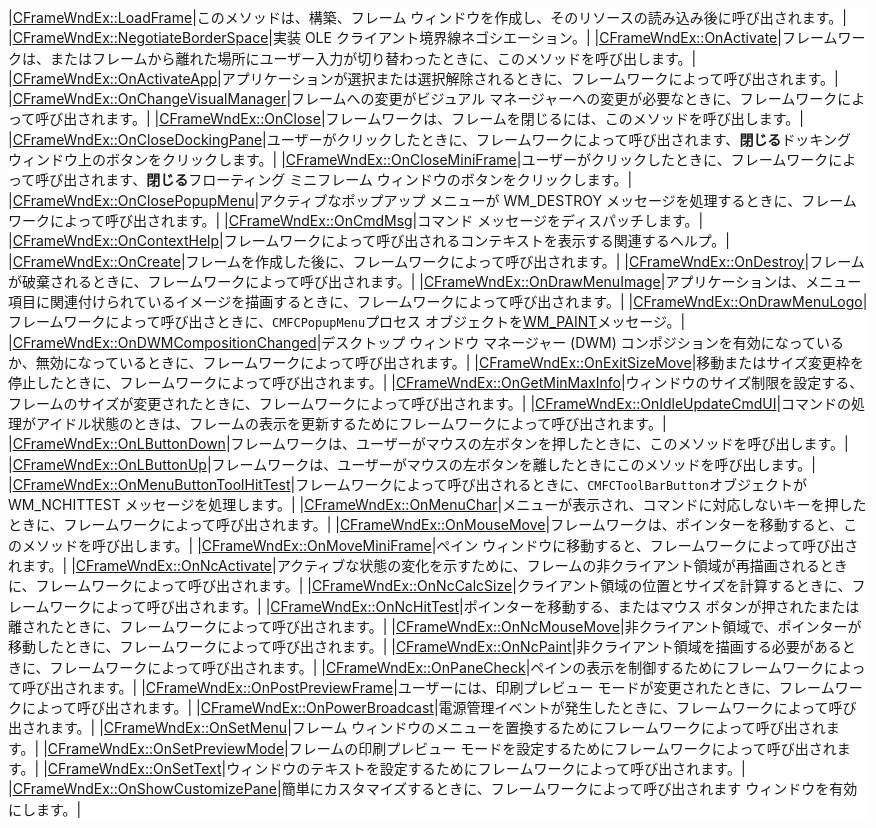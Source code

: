 |[CFrameWndEx::LoadFrame](#loadframe)|このメソッドは、構築、フレーム ウィンドウを作成し、そのリソースの読み込み後に呼び出されます。|
|[CFrameWndEx::NegotiateBorderSpace](#negotiateborderspace)|実装 OLE クライアント境界線ネゴシエーション。|
|[CFrameWndEx::OnActivate](#onactivate)|フレームワークは、またはフレームから離れた場所にユーザー入力が切り替わったときに、このメソッドを呼び出します。|
|[CFrameWndEx::OnActivateApp](#onactivateapp)|アプリケーションが選択または選択解除されるときに、フレームワークによって呼び出されます。|
|[CFrameWndEx::OnChangeVisualManager](#onchangevisualmanager)|フレームへの変更がビジュアル マネージャーへの変更が必要なときに、フレームワークによって呼び出されます。|
|[CFrameWndEx::OnClose](#onclose)|フレームワークは、フレームを閉じるには、このメソッドを呼び出します。|
|[CFrameWndEx::OnCloseDockingPane](#onclosedockingpane)|ユーザーがクリックしたときに、フレームワークによって呼び出されます、**閉じる**ドッキング ウィンドウ上のボタンをクリックします。|
|[CFrameWndEx::OnCloseMiniFrame](#oncloseminiframe)|ユーザーがクリックしたときに、フレームワークによって呼び出されます、**閉じる**フローティング ミニフレーム ウィンドウのボタンをクリックします。|
|[CFrameWndEx::OnClosePopupMenu](#onclosepopupmenu)|アクティブなポップアップ メニューが WM_DESTROY メッセージを処理するときに、フレームワークによって呼び出されます。|
|[CFrameWndEx::OnCmdMsg](#oncmdmsg)|コマンド メッセージをディスパッチします。|
|[CFrameWndEx::OnContextHelp](#oncontexthelp)|フレームワークによって呼び出されるコンテキストを表示する関連するヘルプ。|
|[CFrameWndEx::OnCreate](#oncreate)|フレームを作成した後に、フレームワークによって呼び出されます。|
|[CFrameWndEx::OnDestroy](#ondestroy)|フレームが破棄されるときに、フレームワークによって呼び出されます。|
|[CFrameWndEx::OnDrawMenuImage](#ondrawmenuimage)|アプリケーションは、メニュー項目に関連付けられているイメージを描画するときに、フレームワークによって呼び出されます。|
|[CFrameWndEx::OnDrawMenuLogo](#ondrawmenulogo)|フレームワークによって呼び出さときに、`CMFCPopupMenu`プロセス オブジェクトを[WM_PAINT](/windows/desktop/gdi/wm-paint)メッセージ。|
|[CFrameWndEx::OnDWMCompositionChanged](#ondwmcompositionchanged)|デスクトップ ウィンドウ マネージャー (DWM) コンポジションを有効になっているか、無効になっているときに、フレームワークによって呼び出されます。|
|[CFrameWndEx::OnExitSizeMove](#onexitsizemove)|移動またはサイズ変更枠を停止したときに、フレームワークによって呼び出されます。|
|[CFrameWndEx::OnGetMinMaxInfo](#ongetminmaxinfo)|ウィンドウのサイズ制限を設定する、フレームのサイズが変更されたときに、フレームワークによって呼び出されます。|
|[CFrameWndEx::OnIdleUpdateCmdUI](#onidleupdatecmdui)|コマンドの処理がアイドル状態のときは、フレームの表示を更新するためにフレームワークによって呼び出されます。|
|[CFrameWndEx::OnLButtonDown](#onlbuttondown)|フレームワークは、ユーザーがマウスの左ボタンを押したときに、このメソッドを呼び出します。|
|[CFrameWndEx::OnLButtonUp](#onlbuttonup)|フレームワークは、ユーザーがマウスの左ボタンを離したときにこのメソッドを呼び出します。|
|[CFrameWndEx::OnMenuButtonToolHitTest](#onmenubuttontoolhittest)|フレームワークによって呼び出されるときに、`CMFCToolBarButton`オブジェクトが WM_NCHITTEST メッセージを処理します。|
|[CFrameWndEx::OnMenuChar](#onmenuchar)|メニューが表示され、コマンドに対応しないキーを押したときに、フレームワークによって呼び出されます。|
|[CFrameWndEx::OnMouseMove](#onmousemove)|フレームワークは、ポインターを移動すると、このメソッドを呼び出します。|
|[CFrameWndEx::OnMoveMiniFrame](#onmoveminiframe)|ペイン ウィンドウに移動すると、フレームワークによって呼び出されます。|
|[CFrameWndEx::OnNcActivate](#onncactivate)|アクティブな状態の変化を示すために、フレームの非クライアント領域が再描画されるときに、フレームワークによって呼び出されます。|
|[CFrameWndEx::OnNcCalcSize](#onnccalcsize)|クライアント領域の位置とサイズを計算するときに、フレームワークによって呼び出されます。|
|[CFrameWndEx::OnNcHitTest](#onnchittest)|ポインターを移動する、またはマウス ボタンが押されたまたは離されたときに、フレームワークによって呼び出されます。|
|[CFrameWndEx::OnNcMouseMove](#onncmousemove)|非クライアント領域で、ポインターが移動したときに、フレームワークによって呼び出されます。|
|[CFrameWndEx::OnNcPaint](#onncpaint)|非クライアント領域を描画する必要があるときに、フレームワークによって呼び出されます。|
|[CFrameWndEx::OnPaneCheck](#onpanecheck)|ペインの表示を制御するためにフレームワークによって呼び出されます。|
|[CFrameWndEx::OnPostPreviewFrame](#onpostpreviewframe)|ユーザーには、印刷プレビュー モードが変更されたときに、フレームワークによって呼び出されます。|
|[CFrameWndEx::OnPowerBroadcast](#onpowerbroadcast)|電源管理イベントが発生したときに、フレームワークによって呼び出されます。|
|[CFrameWndEx::OnSetMenu](#onsetmenu)|フレーム ウィンドウのメニューを置換するためにフレームワークによって呼び出されます。|
|[CFrameWndEx::OnSetPreviewMode](#onsetpreviewmode)|フレームの印刷プレビュー モードを設定するためにフレームワークによって呼び出されます。|
|[CFrameWndEx::OnSetText](#onsettext)|ウィンドウのテキストを設定するためにフレームワークによって呼び出されます。|
|[CFrameWndEx::OnShowCustomizePane](#onshowcustomizepane)|簡単にカスタマイズするときに、フレームワークによって呼び出されます ウィンドウを有効にします。|